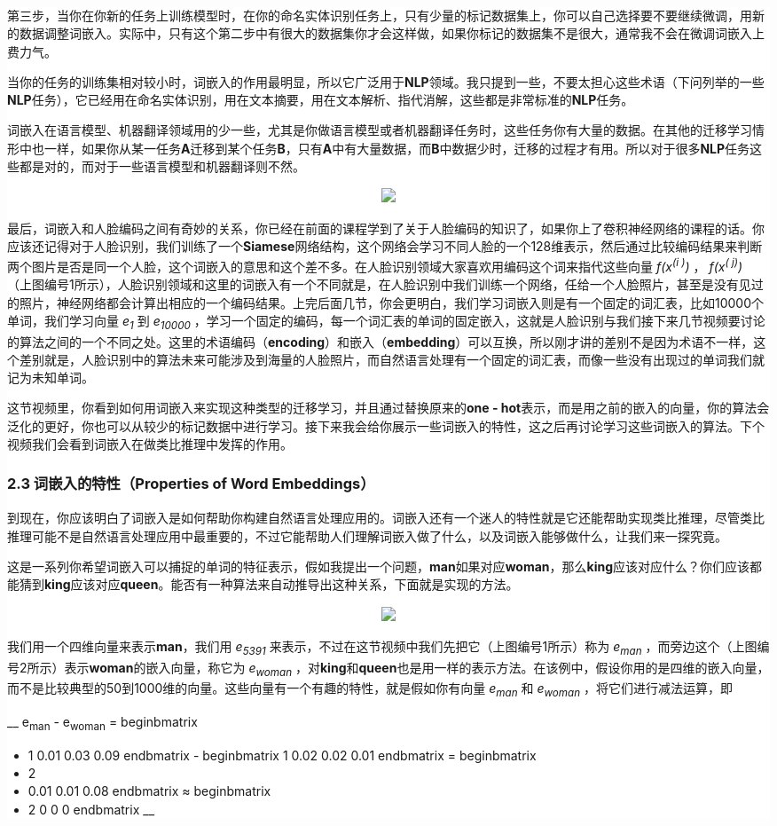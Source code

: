 第三步，当你在你新的任务上训练模型时，在你的命名实体识别任务上，只有少量的标记数据集上，你可以自己选择要不要继续微调，用新的数据调整词嵌入。实际中，只有这个第二步中有很大的数据集你才会这样做，如果你标记的数据集不是很大，通常我不会在微调词嵌入上费力气。

当你的任务的训练集相对较小时，词嵌入的作用最明显，所以它广泛用于**NLP**领域。我只提到一些，不要太担心这些术语（下问列举的一些**NLP**任务），它已经用在命名实体识别，用在文本摘要，用在文本解析、指代消解，这些都是非常标准的**NLP**任务。

词嵌入在语言模型、机器翻译领域用的少一些，尤其是你做语言模型或者机器翻译任务时，这些任务你有大量的数据。在其他的迁移学习情形中也一样，如果你从某一任务**A**迁移到某个任务**B**，只有**A**中有大量数据，而**B**中数据少时，迁移的过程才有用。所以对于很多**NLP**任务这些都是对的，而对于一些语言模型和机器翻译则不然。

<p align="center">
<img src="https://raw.github.com/loveunk/deeplearning_ai_books/master/images/43943c791844cc7f077f6c6f98f1f629.png" />
</p>

最后，词嵌入和人脸编码之间有奇妙的关系，你已经在前面的课程学到了关于人脸编码的知识了，如果你上了卷积神经网络的课程的话。你应该还记得对于人脸识别，我们训练了一个**Siamese**网络结构，这个网络会学习不同人脸的一个128维表示，然后通过比较编码结果来判断两个图片是否是同一个人脸，这个词嵌入的意思和这个差不多。在人脸识别领域大家喜欢用编码这个词来指代这些向量 _f(x<sup>(i )</sup>)_ ， _f(x<sup>( j)</sup>)_ （上图编号1所示），人脸识别领域和这里的词嵌入有一个不同就是，在人脸识别中我们训练一个网络，任给一个人脸照片，甚至是没有见过的照片，神经网络都会计算出相应的一个编码结果。上完后面几节，你会更明白，我们学习词嵌入则是有一个固定的词汇表，比如10000个单词，我们学习向量 _e<sub>1</sub>_ 到 _e<sub>10000</sub>_ ，学习一个固定的编码，每一个词汇表的单词的固定嵌入，这就是人脸识别与我们接下来几节视频要讨论的算法之间的一个不同之处。这里的术语编码（**encoding**）和嵌入（**embedding**）可以互换，所以刚才讲的差别不是因为术语不一样，这个差别就是，人脸识别中的算法未来可能涉及到海量的人脸照片，而自然语言处理有一个固定的词汇表，而像一些没有出现过的单词我们就记为未知单词。

这节视频里，你看到如何用词嵌入来实现这种类型的迁移学习，并且通过替换原来的**one - hot**表示，而是用之前的嵌入的向量，你的算法会泛化的更好，你也可以从较少的标记数据中进行学习。接下来我会给你展示一些词嵌入的特性，这之后再讨论学习这些词嵌入的算法。下个视频我们会看到词嵌入在做类比推理中发挥的作用。

### 2.3 词嵌入的特性（Properties of Word Embeddings）

到现在，你应该明白了词嵌入是如何帮助你构建自然语言处理应用的。词嵌入还有一个迷人的特性就是它还能帮助实现类比推理，尽管类比推理可能不是自然语言处理应用中最重要的，不过它能帮助人们理解词嵌入做了什么，以及词嵌入能够做什么，让我们来一探究竟。

这是一系列你希望词嵌入可以捕捉的单词的特征表示，假如我提出一个问题，**man**如果对应**woman**，那么**king**应该对应什么？你们应该都能猜到**king**应该对应**queen**。能否有一种算法来自动推导出这种关系，下面就是实现的方法。

<p align="center">
<img src="https://raw.github.com/loveunk/deeplearning_ai_books/master/images/12242657bd982acd1d80570cc090b4fe.png" />
</p>

我们用一个四维向量来表示**man**，我们用 _e<sub>5391</sub>_ 来表示，不过在这节视频中我们先把它（上图编号1所示）称为 _e<sub>man</sub>_ ，而旁边这个（上图编号2所示）表示**woman**的嵌入向量，称它为 _e<sub>woman</sub>_ ，对**king**和**queen**也是用一样的表示方法。在该例中，假设你用的是四维的嵌入向量，而不是比较典型的50到1000维的向量。这些向量有一个有趣的特性，就是假如你有向量 _e<sub>man</sub>_ 和 _e<sub>woman</sub>_ ，将它们进行减法运算，即

 __ 
e<sub>man</sub>  -  e<sub>woman</sub>  =  beginbmatrix

  -  1 
     0.01 
       0.03 
       0.09 
       endbmatrix  -  beginbmatrix
       1 
       0.02 
       0.02 
       0.01 
       endbmatrix  =  beginbmatrix
  -  2 
  -  0.01 
     0.01 
       0.08 
       endbmatrix  ≈  beginbmatrix
  -  2 
     0 
       0 
       0 
       endbmatrix
 __ 
